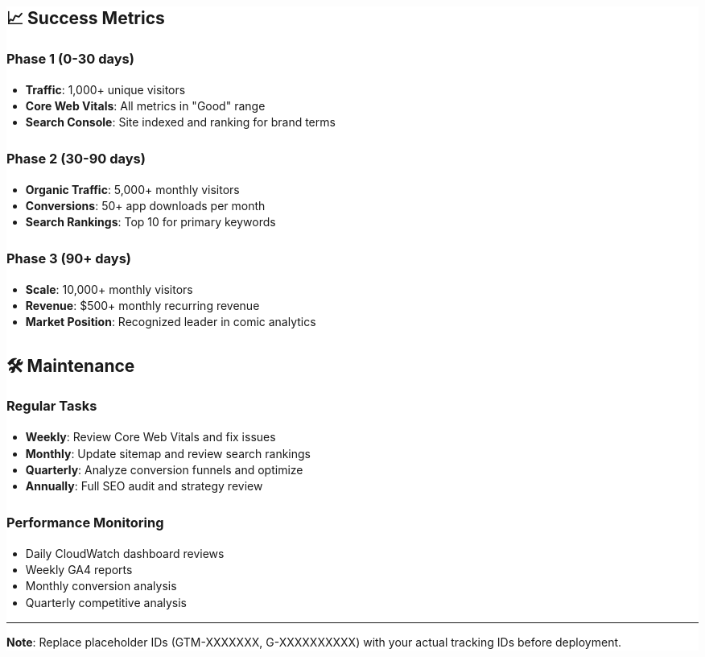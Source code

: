 ## 📈 Success Metrics

### Phase 1 (0-30 days)
- **Traffic**: 1,000+ unique visitors
- **Core Web Vitals**: All metrics in "Good" range
- **Search Console**: Site indexed and ranking for brand terms

### Phase 2 (30-90 days)  
- **Organic Traffic**: 5,000+ monthly visitors
- **Conversions**: 50+ app downloads per month
- **Search Rankings**: Top 10 for primary keywords

### Phase 3 (90+ days)
- **Scale**: 10,000+ monthly visitors
- **Revenue**: $500+ monthly recurring revenue
- **Market Position**: Recognized leader in comic analytics

## 🛠️ Maintenance

### Regular Tasks
- **Weekly**: Review Core Web Vitals and fix issues
- **Monthly**: Update sitemap and review search rankings
- **Quarterly**: Analyze conversion funnels and optimize
- **Annually**: Full SEO audit and strategy review

### Performance Monitoring
- Daily CloudWatch dashboard reviews
- Weekly GA4 reports
- Monthly conversion analysis
- Quarterly competitive analysis

---

**Note**: Replace placeholder IDs (GTM-XXXXXXX, G-XXXXXXXXXX) with your actual tracking IDs before deployment.